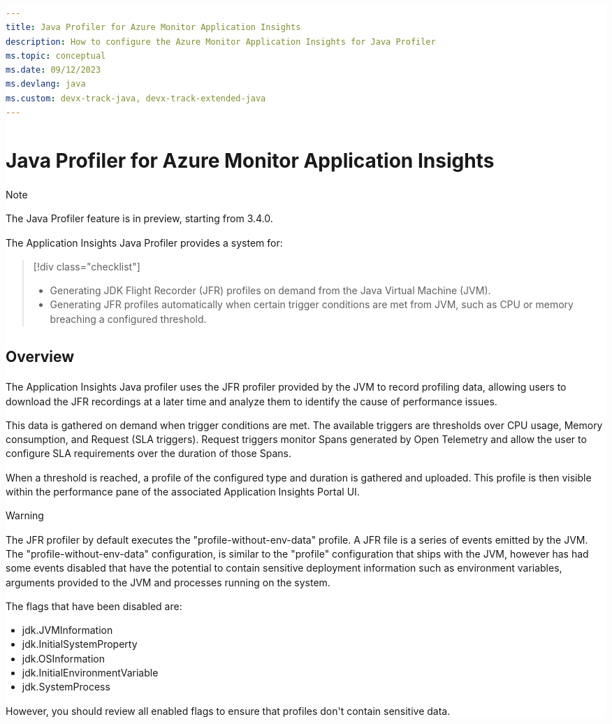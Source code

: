 ```yaml
---
title: Java Profiler for Azure Monitor Application Insights
description: How to configure the Azure Monitor Application Insights for Java Profiler
ms.topic: conceptual
ms.date: 09/12/2023
ms.devlang: java
ms.custom: devx-track-java, devx-track-extended-java
---
```


# Java Profiler for Azure Monitor Application Insights

> [!NOTE]
> The Java Profiler feature is in preview, starting from 3.4.0.

The Application Insights Java Profiler provides a system for:

> [!div class="checklist"]
> - Generating JDK Flight Recorder (JFR) profiles on demand from the Java Virtual Machine (JVM).
> - Generating JFR profiles automatically when certain trigger conditions are met from JVM, such as CPU or memory breaching a configured threshold.

## Overview

The Application Insights Java profiler uses the JFR profiler provided by the JVM to record profiling data, allowing users to download the JFR recordings at a later time and analyze them to identify the cause of performance issues.

This data is gathered on demand when trigger conditions are met. The available triggers are thresholds over CPU usage, Memory consumption, and Request (SLA triggers). Request triggers monitor Spans generated by Open Telemetry and allow the user to configure SLA requirements over the duration of those Spans.

When a threshold is reached, a profile of the configured type and duration is gathered and uploaded. This profile is then visible within the performance pane of the associated Application Insights Portal UI.

> [!WARNING]
> The JFR profiler by default executes the "profile-without-env-data" profile. A JFR file is a series of events emitted by the JVM. The "profile-without-env-data" configuration, is similar to the "profile" configuration that ships with the JVM, however has had some events disabled that have the potential to contain sensitive deployment information such as environment variables, arguments provided to the JVM and processes running on the system.

The flags that have been disabled are:

- jdk.JVMInformation
- jdk.InitialSystemProperty
- jdk.OSInformation
- jdk.InitialEnvironmentVariable
- jdk.SystemProcess

However, you should review all enabled flags to ensure that profiles don't contain sensitive data.
